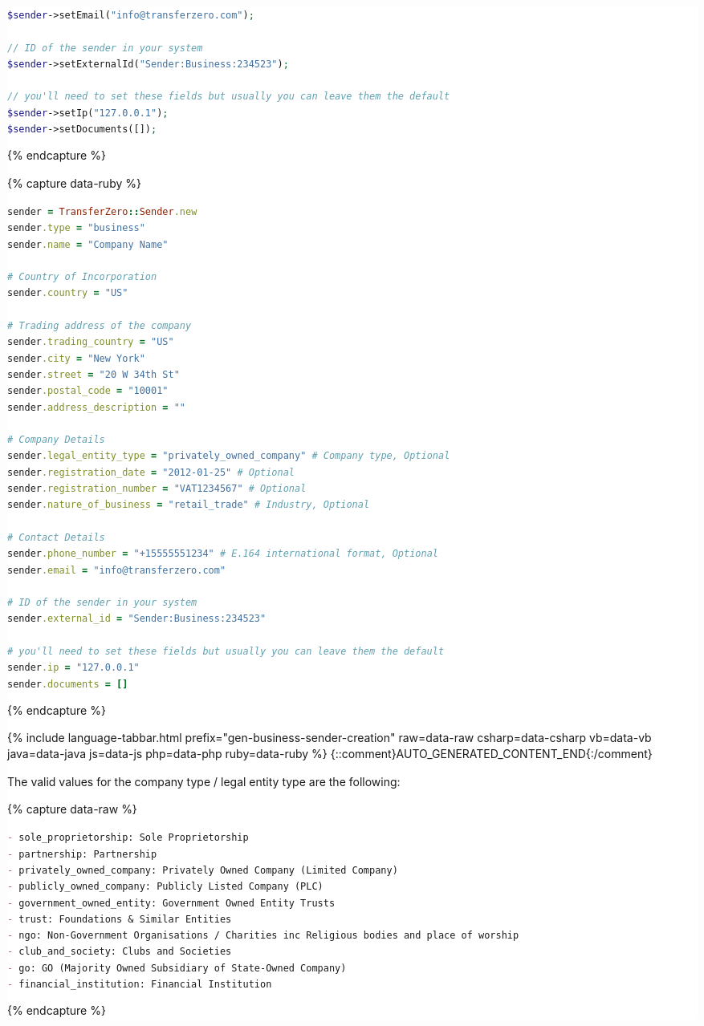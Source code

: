```php
$sender->setEmail("info@transferzero.com");

// ID of the sender in your system
$sender->setExternalId("Sender:Business:234523");

// you'll need to set these fields but usually you can leave them the default
$sender->setIp("127.0.0.1");
$sender->setDocuments([]);
```
{% endcapture %}

{% capture data-ruby %}
```ruby
sender = TransferZero::Sender.new
sender.type = "business"
sender.name = "Company Name"

# Country of Incorporation
sender.country = "US"

# Trading address of the company
sender.trading_country = "US"
sender.city = "New York"
sender.street = "20 W 34th St"
sender.postal_code = "10001"
sender.address_description = ""

# Company Details
sender.legal_entity_type = "privately_owned_company" # Company type, Optional
sender.registration_date = "2012-01-25" # Optional
sender.registration_number = "VAT1234567" # Optional
sender.nature_of_business = "retail_trade" # Industry, Optional

# Contact Details
sender.phone_number = "+15555551234" # E.164 international format, Optional
sender.email = "info@transferzero.com"

# ID of the sender in your system
sender.external_id = "Sender:Business:234523"

# you'll need to set these fields but usually you can leave them the default
sender.ip = "127.0.0.1"
sender.documents = []
```
{% endcapture %}

{% include language-tabbar.html prefix="gen-business-sender-creation" raw=data-raw csharp=data-csharp vb=data-vb java=data-java js=data-js php=data-php ruby=data-ruby %}
{::comment}AUTO_GENERATED_CONTENT_END{:/comment}

The valid values for the company type / legal entity type are the following:

{% capture data-raw %}
```markdown
- sole_proprietorship: Sole Proprietorship
- partnership: Partnership
- privately_owned_company: Privately Owned Company (Limited Company)
- publicly_owned_company: Publicly Listed Company (PLC)
- government_owned_entity: Government Owned Entity Trusts
- trust: Foundations & Similar Entities
- ngo: Non-Government Organisations / Charities inc Religious bodies and place of worship
- club_and_society: Clubs and Societies
- go: GO (Majority Owned Subsidiary of State-Owned Company)
- financial_institution: Financial Institution
```
{% endcapture %}